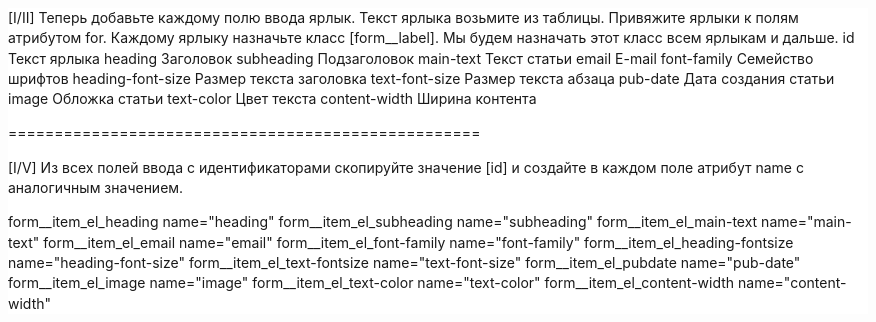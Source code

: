 
[I/II]
Теперь добавьте каждому полю ввода ярлык. Текст ярлыка возьмите из таблицы.
Привяжите ярлыки к полям атрибутом for. Каждому ярлыку назначьте класс [form__label]. Мы будем назначать этот класс всем ярлыкам и дальше.
id
	Текст ярлыка
heading
	Заголовок
subheading
	Подзаголовок
main-text
	Текст статьи
email
	E-mail
font-family
	Семейство шрифтов
heading-font-size
	Размер текста заголовка
text-font-size
	Размер текста абзаца
pub-date
	Дата создания статьи
image
	Обложка статьи
text-color
	Цвет текста
content-width
	Ширина контента

===================================================

[I/V]
Из всех полей ввода с идентификаторами скопируйте значение [id] и создайте в каждом поле атрибут name с аналогичным значением.

form__item_el_heading
	name="heading"
form__item_el_subheading
	name="subheading"
form__item_el_main-text
	name="main-text"
form__item_el_email
	name="email"
form__item_el_font-family
	name="font-family"
form__item_el_heading-fontsize
	name="heading-font-size"
form__item_el_text-fontsize
	name="text-font-size"
form__item_el_pubdate
	name="pub-date"
form__item_el_image
	name="image"
form__item_el_text-color
	name="text-color"
form__item_el_content-width
	name="content-width"
